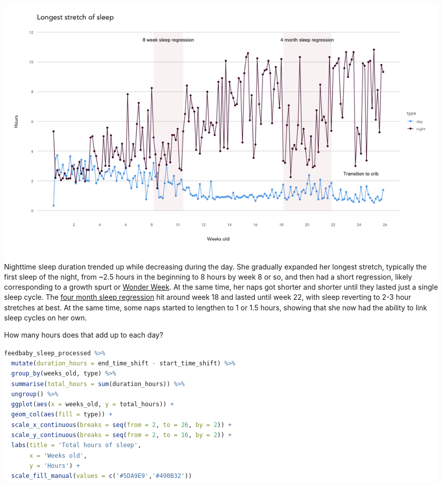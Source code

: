 
![](baby_sleep_files/figure-gfm/feedbaby_longest-1.png)

Nighttime sleep duration trended up while decreasing during the day. She
gradually expanded her longest stretch, typically the first sleep of the
night, from ~2.5 hours in the beginning to 8 hours by week 8 or so, and
then had a short regression, likely corresponding to a growth spurt or
[Wonder Week](https://www.thewonderweeks.com/mental-leap-2/). At the
same time, her naps got shorter and shorter until they lasted just a
single sleep cycle. The [four month sleep
regression](https://takingcarababies.com/understanding-the-dreaded-four-month-sleep-regression/)
hit around week 18 and lasted until week 22, with sleep reverting to 2-3
hour stretches at best. At the same time, some naps started to lengthen
to 1 or 1.5 hours, showing that she now had the ability to link sleep
cycles on her own.

How many hours does that add up to each day?

``` r
feedbaby_sleep_processed %>%
  mutate(duration_hours = end_time_shift - start_time_shift) %>% 
  group_by(weeks_old, type) %>%
  summarise(total_hours = sum(duration_hours)) %>% 
  ungroup() %>%
  ggplot(aes(x = weeks_old, y = total_hours)) + 
  geom_col(aes(fill = type)) +
  scale_x_continuous(breaks = seq(from = 2, to = 26, by = 2)) +
  scale_y_continuous(breaks = seq(from = 2, to = 16, by = 2)) +
  labs(title = 'Total hours of sleep',
       x = 'Weeks old',
       y = 'Hours') +
  scale_fill_manual(values = c('#5DA9E9','#490B32'))
```
